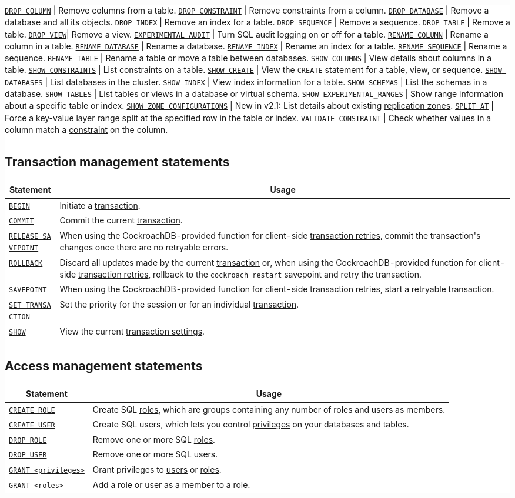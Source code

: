 [`DROP COLUMN`](drop-column.html) | Remove columns from a table.
[`DROP CONSTRAINT`](drop-constraint.html) | Remove constraints from a column.
[`DROP DATABASE`](drop-database.html) | Remove a database and all its objects.
[`DROP INDEX`](drop-index.html) | Remove an index for a table.
[`DROP SEQUENCE`](drop-sequence.html) | Remove a sequence.
[`DROP TABLE`](drop-table.html) | Remove a table.
[`DROP VIEW`](drop-view.html)| Remove a view.
[`EXPERIMENTAL_AUDIT`](experimental-audit.html) | Turn SQL audit logging on or off for a table.
[`RENAME COLUMN`](rename-column.html) | Rename a column in a table.
[`RENAME DATABASE`](rename-database.html) | Rename a database.
[`RENAME INDEX`](rename-index.html) | Rename an index for a table.
[`RENAME SEQUENCE`](rename-sequence.html) | Rename a sequence.
[`RENAME TABLE`](rename-table.html) | Rename a table or move a table between databases.
[`SHOW COLUMNS`](show-columns.html) | View details about columns in a table.
[`SHOW CONSTRAINTS`](show-constraints.html) | List constraints on a table.
[`SHOW CREATE`](show-create.html) | View the `CREATE` statement for a table, view, or sequence.
[`SHOW DATABASES`](show-databases.html) | List databases in the cluster.
[`SHOW INDEX`](show-index.html) | View index information for a table.
[`SHOW SCHEMAS`](show-schemas.html) | List the schemas in a database.
[`SHOW TABLES`](show-tables.html) | List tables or views in a database or virtual schema.
[`SHOW EXPERIMENTAL_RANGES`](show-experimental-ranges.html) | Show range information about a specific table or index.
[`SHOW ZONE CONFIGURATIONS`](show-zone-configurations.html) | <span class="version-tag">New in v2.1:</span> List details about existing [replication zones](configure-replication-zones.html).
[`SPLIT AT`](split-at.html) | Force a key-value layer range split at the specified row in the table or index.
[`VALIDATE CONSTRAINT`](validate-constraint.html) | Check whether values in a column match a [constraint](constraints.html) on the column.

## Transaction management statements

Statement | Usage
----------|------------
[`BEGIN`](begin-transaction.html)| Initiate a [transaction](transactions.html).
[`COMMIT`](commit-transaction.html) | Commit the current [transaction](transactions.html).
[`RELEASE SAVEPOINT`](release-savepoint.html) | When using the CockroachDB-provided function for client-side [transaction retries](transactions.html#transaction-retries), commit the transaction's changes once there are no retryable errors.
[`ROLLBACK`](rollback-transaction.html) | Discard all updates made by the current [transaction](transactions.html) or, when using the CockroachDB-provided function for client-side [transaction retries](transactions.html#transaction-retries), rollback to the `cockroach_restart` savepoint and retry the transaction.
[`SAVEPOINT`](savepoint.html) | When using the CockroachDB-provided function for client-side [transaction retries](transactions.html#transaction-retries), start a retryable transaction.
[`SET TRANSACTION`](set-transaction.html) | Set the priority for the session or for an individual [transaction](transactions.html).
[`SHOW`](show-vars.html) | View the current [transaction settings](transactions.html).

## Access management statements

Statement | Usage
----------|------------
[`CREATE ROLE`](create-role.html) | Create SQL [roles](roles.html), which are groups containing any number of roles and users as members.
[`CREATE USER`](create-user.html) | Create SQL users, which lets you control [privileges](privileges.html) on your databases and tables.
[`DROP ROLE`](drop-role.html) | Remove one or more SQL [roles](roles.html).
[`DROP USER`](drop-user.html) | Remove one or more SQL users.
[`GRANT <privileges>`](grant.html) | Grant privileges to [users](create-and-manage-users.html) or [roles](roles.html).
[`GRANT <roles>`](grant-roles.html) | Add a [role](roles.html) or [user](create-and-manage-users.html) as a member to a role.